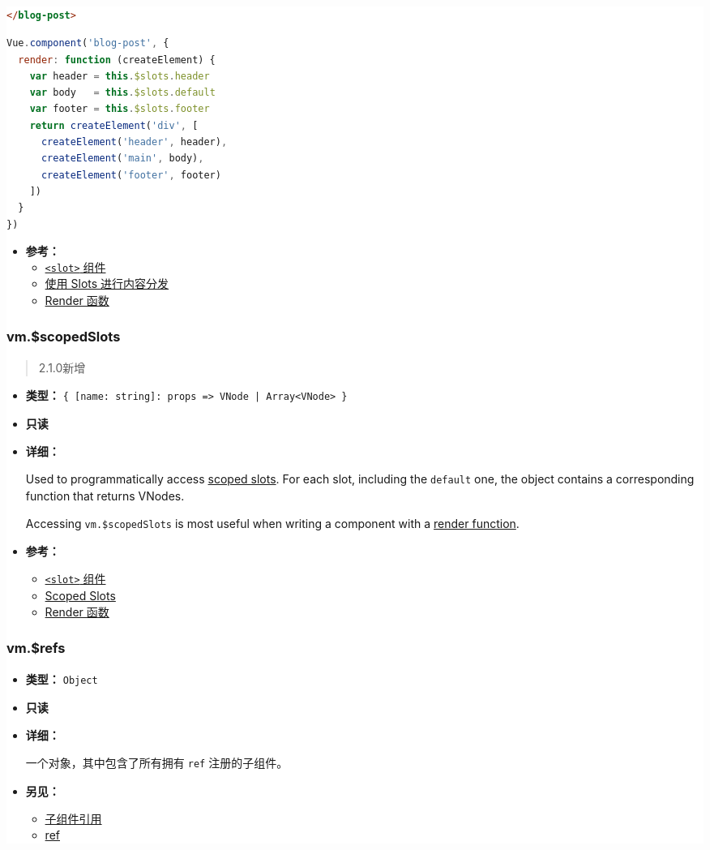   ```html
  </blog-post>
  ```

  ```js
  Vue.component('blog-post', {
    render: function (createElement) {
      var header = this.$slots.header
      var body   = this.$slots.default
      var footer = this.$slots.footer
      return createElement('div', [
        createElement('header', header),
        createElement('main', body),
        createElement('footer', footer)
      ])
    }
  })
  ```

- **参考：**
  - [`<slot>` 组件](#slot-1)
  - [使用 Slots 进行内容分发](../guide/components.html#Content-Distribution-with-Slots)
  - [Render 函数](../guide/render-function.html#Slots)

### vm.$scopedSlots

> 2.1.0新增

- **类型：** `{ [name: string]: props => VNode | Array<VNode> }`

- **只读**

- **详细：**

  Used to programmatically access [scoped slots](../guide/components.html#Scoped-Slots). For each slot, including the `default` one, the object contains a corresponding function that returns VNodes.

  Accessing `vm.$scopedSlots` is most useful when writing a component with a [render function](../guide/render-function.html).

- **参考：**
  - [`<slot>` 组件](#slot-1)
  - [Scoped Slots](../guide/components.html#Scoped-Slots)
  - [Render 函数](../guide/render-function.html#Slots)


### vm.$refs

- **类型：** `Object`

- **只读**

- **详细：**

  一个对象，其中包含了所有拥有 `ref` 注册的子组件。

- **另见：**
  - [子组件引用](../guide/components.html#Child-Component-Refs)
  - [ref](#ref)
